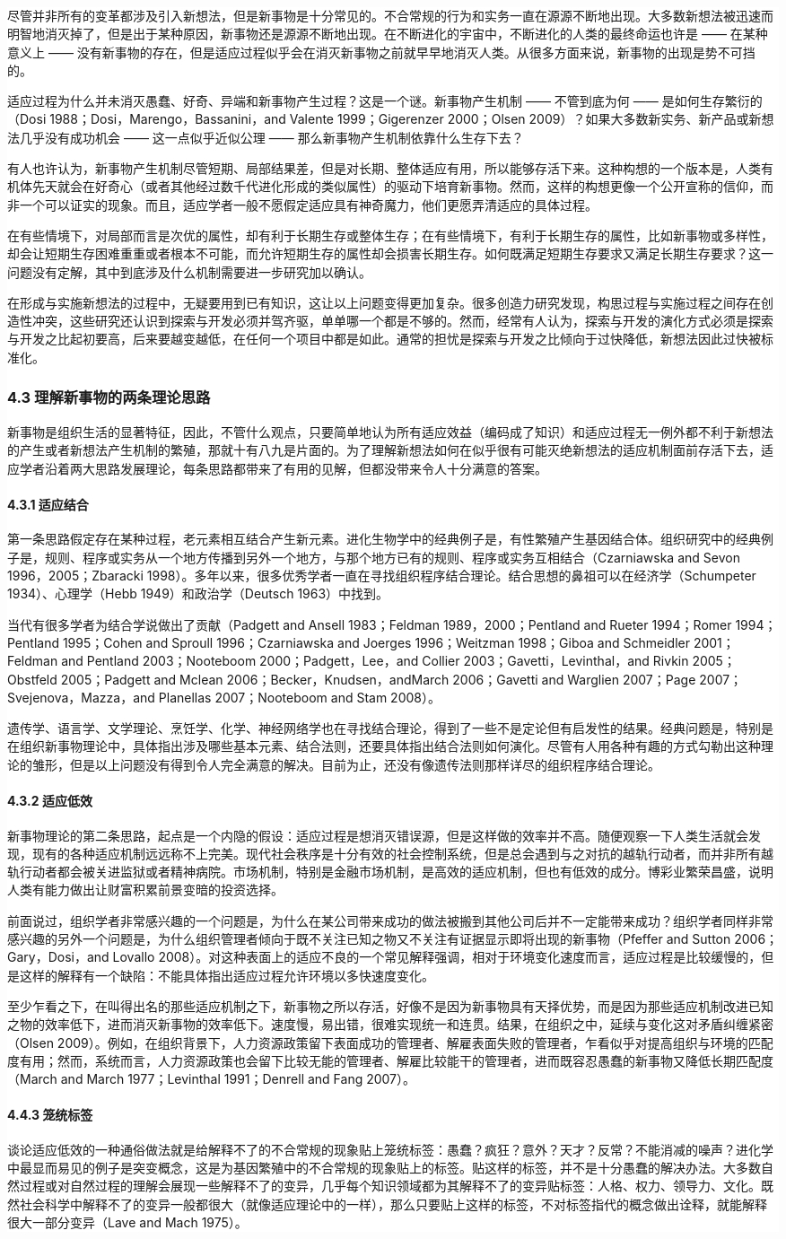 尽管并非所有的变革都涉及引入新想法，但是新事物是十分常见的。不合常规的行为和实务一直在源源不断地出现。大多数新想法被迅速而明智地消灭掉了，但是出于某种原因，新事物还是源源不断地出现。在不断进化的宇宙中，不断进化的人类的最终命运也许是 —— 在某种意义上 —— 没有新事物的存在，但是适应过程似乎会在消灭新事物之前就早早地消灭人类。从很多方面来说，新事物的出现是势不可挡的。

适应过程为什么并未消灭愚蠢、好奇、异端和新事物产生过程？这是一个谜。新事物产生机制 —— 不管到底为何 —— 是如何生存繁衍的（Dosi 1988；Dosi，Marengo，Bassanini，and Valente 1999；Gigerenzer 2000；Olsen 2009）？如果大多数新实务、新产品或新想法几乎没有成功机会 —— 这一点似乎近似公理 —— 那么新事物产生机制依靠什么生存下去？

有人也许认为，新事物产生机制尽管短期、局部结果差，但是对长期、整体适应有用，所以能够存活下来。这种构想的一个版本是，人类有机体先天就会在好奇心（或者其他经过数千代进化形成的类似属性）的驱动下培育新事物。然而，这样的构想更像一个公开宣称的信仰，而非一个可以证实的现象。而且，适应学者一般不愿假定适应具有神奇魔力，他们更愿弄清适应的具体过程。

在有些情境下，对局部而言是次优的属性，却有利于长期生存或整体生存；在有些情境下，有利于长期生存的属性，比如新事物或多样性，却会让短期生存困难重重或者根本不可能，而允许短期生存的属性却会损害长期生存。如何既满足短期生存要求又满足长期生存要求？这一问题没有定解，其中到底涉及什么机制需要进一步研究加以确认。

在形成与实施新想法的过程中，无疑要用到已有知识，这让以上问题变得更加复杂。很多创造力研究发现，构思过程与实施过程之间存在创造性冲突，这些研究还认识到探索与开发必须并驾齐驱，单单哪一个都是不够的。然而，经常有人认为，探索与开发的演化方式必须是探索与开发之比起初要高，后来要越变越低，在任何一个项目中都是如此。通常的担忧是探索与开发之比倾向于过快降低，新想法因此过快被标准化。

### 4.3 理解新事物的两条理论思路

新事物是组织生活的显著特征，因此，不管什么观点，只要简单地认为所有适应效益（编码成了知识）和适应过程无一例外都不利于新想法的产生或者新想法产生机制的繁殖，那就十有八九是片面的。为了理解新想法如何在似乎很有可能灭绝新想法的适应机制面前存活下去，适应学者沿着两大思路发展理论，每条思路都带来了有用的见解，但都没带来令人十分满意的答案。

#### 4.3.1 适应结合

第一条思路假定存在某种过程，老元素相互结合产生新元素。进化生物学中的经典例子是，有性繁殖产生基因结合体。组织研究中的经典例子是，规则、程序或实务从一个地方传播到另外一个地方，与那个地方已有的规则、程序或实务互相结合（Czarniawska and Sevon 1996，2005；Zbaracki 1998）。多年以来，很多优秀学者一直在寻找组织程序结合理论。结合思想的鼻祖可以在经济学（Schumpeter 1934）、心理学（Hebb 1949）和政治学（Deutsch 1963）中找到。

当代有很多学者为结合学说做出了贡献（Padgett and Ansell 1983；Feldman 1989，2000；Pentland and Rueter 1994；Romer 1994；Pentland 1995；Cohen and Sproull 1996；Czarniawska and Joerges 1996；Weitzman 1998；Giboa and Schmeidler 2001；Feldman and Pentland 2003；Nooteboom 2000；Padgett，Lee，and Collier 2003；Gavetti，Levinthal，and Rivkin 2005；Obstfeld 2005；Padgett and Mclean 2006；Becker，Knudsen，andMarch 2006；Gavetti and Warglien 2007；Page 2007；Svejenova，Mazza，and Planellas 2007；Nooteboom and Stam 2008）。

遗传学、语言学、文学理论、烹饪学、化学、神经网络学也在寻找结合理论，得到了一些不是定论但有启发性的结果。经典问题是，特别是在组织新事物理论中，具体指出涉及哪些基本元素、结合法则，还要具体指出结合法则如何演化。尽管有人用各种有趣的方式勾勒出这种理论的雏形，但是以上问题没有得到令人完全满意的解决。目前为止，还没有像遗传法则那样详尽的组织程序结合理论。

#### 4.3.2 适应低效

新事物理论的第二条思路，起点是一个内隐的假设：适应过程是想消灭错误源，但是这样做的效率并不高。随便观察一下人类生活就会发现，现有的各种适应机制远远称不上完美。现代社会秩序是十分有效的社会控制系统，但是总会遇到与之对抗的越轨行动者，而并非所有越轨行动者都会被关进监狱或者精神病院。市场机制，特别是金融市场机制，是高效的适应机制，但也有低效的成分。博彩业繁荣昌盛，说明人类有能力做出让财富积累前景变暗的投资选择。

前面说过，组织学者非常感兴趣的一个问题是，为什么在某公司带来成功的做法被搬到其他公司后并不一定能带来成功？组织学者同样非常感兴趣的另外一个问题是，为什么组织管理者倾向于既不关注已知之物又不关注有证据显示即将出现的新事物（Pfeffer and Sutton 2006；Gary，Dosi，and Lovallo 2008）。对这种表面上的适应不良的一个常见解释强调，相对于环境变化速度而言，适应过程是比较缓慢的，但是这样的解释有一个缺陷：不能具体指出适应过程允许环境以多快速度变化。

至少乍看之下，在叫得出名的那些适应机制之下，新事物之所以存活，好像不是因为新事物具有天择优势，而是因为那些适应机制改进已知之物的效率低下，进而消灭新事物的效率低下。速度慢，易出错，很难实现统一和连贯。结果，在组织之中，延续与变化这对矛盾纠缠紧密（Olsen 2009）。例如，在组织背景下，人力资源政策留下表面成功的管理者、解雇表面失败的管理者，乍看似乎对提高组织与环境的匹配度有用；然而，系统而言，人力资源政策也会留下比较无能的管理者、解雇比较能干的管理者，进而既容忍愚蠢的新事物又降低长期匹配度（March and March 1977；Levinthal 1991；Denrell and Fang 2007）。

#### 4.4.3 笼统标签

谈论适应低效的一种通俗做法就是给解释不了的不合常规的现象贴上笼统标签：愚蠢？疯狂？意外？天才？反常？不能消减的噪声？进化学中最显而易见的例子是突变概念，这是为基因繁殖中的不合常规的现象贴上的标签。贴这样的标签，并不是十分愚蠢的解决办法。大多数自然过程或对自然过程的理解会展现一些解释不了的变异，几乎每个知识领域都为其解释不了的变异贴标签：人格、权力、领导力、文化。既然社会科学中解释不了的变异一般都很大（就像适应理论中的一样），那么只要贴上这样的标签，不对标签指代的概念做出诠释，就能解释很大一部分变异（Lave and Mach 1975）。
